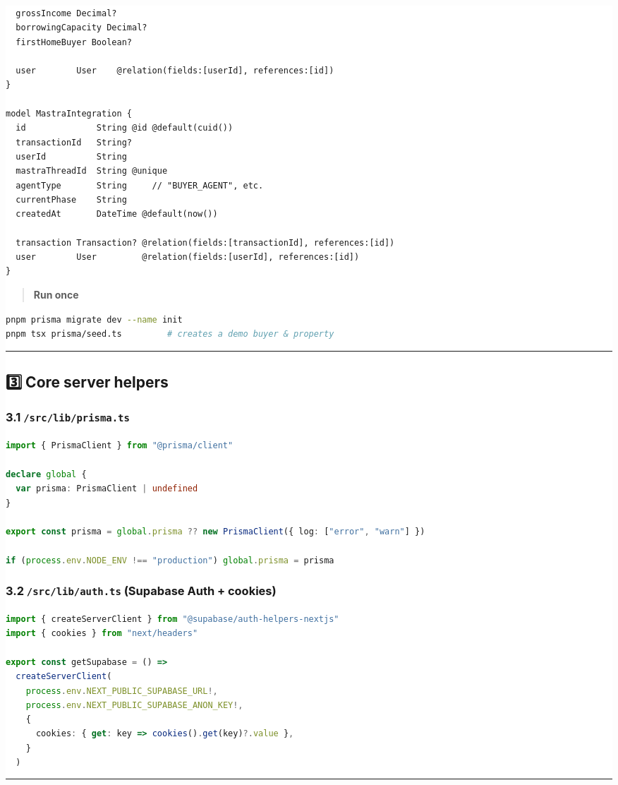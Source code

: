 ```prisma
  grossIncome Decimal?
  borrowingCapacity Decimal?
  firstHomeBuyer Boolean?

  user        User    @relation(fields:[userId], references:[id])
}

model MastraIntegration {
  id              String @id @default(cuid())
  transactionId   String?
  userId          String
  mastraThreadId  String @unique
  agentType       String     // "BUYER_AGENT", etc.
  currentPhase    String
  createdAt       DateTime @default(now())

  transaction Transaction? @relation(fields:[transactionId], references:[id])
  user        User         @relation(fields:[userId], references:[id])
}
```

> **Run once**

```bash
pnpm prisma migrate dev --name init
pnpm tsx prisma/seed.ts         # creates a demo buyer & property
```

---

## 3️⃣ Core server helpers

### 3.1 `/src/lib/prisma.ts`

```ts
import { PrismaClient } from "@prisma/client"

declare global {
  var prisma: PrismaClient | undefined
}

export const prisma = global.prisma ?? new PrismaClient({ log: ["error", "warn"] })

if (process.env.NODE_ENV !== "production") global.prisma = prisma
```

### 3.2 `/src/lib/auth.ts` (Supabase Auth + cookies)

```ts
import { createServerClient } from "@supabase/auth-helpers-nextjs"
import { cookies } from "next/headers"

export const getSupabase = () =>
  createServerClient(
    process.env.NEXT_PUBLIC_SUPABASE_URL!,
    process.env.NEXT_PUBLIC_SUPABASE_ANON_KEY!,
    {
      cookies: { get: key => cookies().get(key)?.value },
    }
  )
```

---
